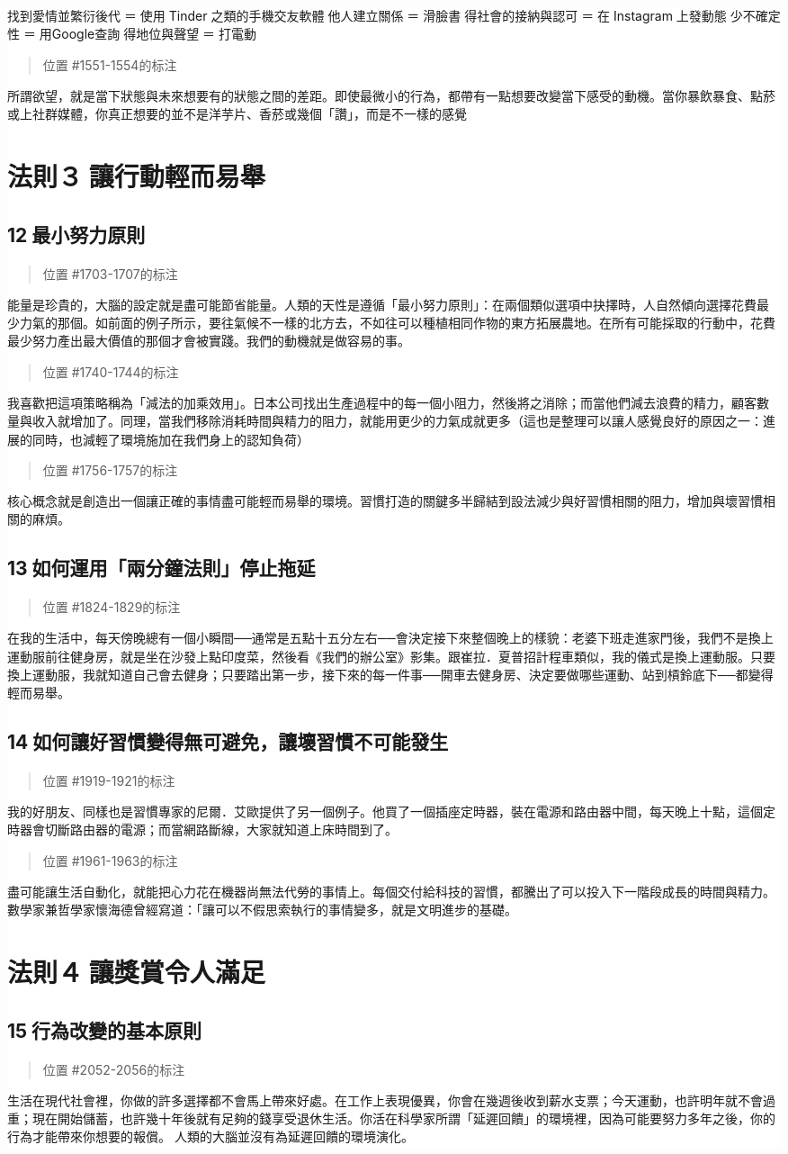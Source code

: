 找到愛情並繁衍後代 ＝ 使用 Tinder 之類的手機交友軟體
他人建立關係 ＝ 滑臉書
得社會的接納與認可 ＝ 在 Instagram 上發動態
少不確定性 ＝ 用Google查詢
得地位與聲望 ＝ 打電動

> 位置 #1551-1554的标注

所謂欲望，就是當下狀態與未來想要有的狀態之間的差距。即使最微小的行為，都帶有一點想要改變當下感受的動機。當你暴飲暴食、點菸或上社群媒體，你真正想要的並不是洋芋片、香菸或幾個「讚」，而是不一樣的感覺

# 法則３ 讓行動輕而易舉 
## 12 最小努力原則 
> 位置 #1703-1707的标注

能量是珍貴的，大腦的設定就是盡可能節省能量。人類的天性是遵循「最小努力原則」：在兩個類似選項中抉擇時，人自然傾向選擇花費最少力氣的那個。如前面的例子所示，要往氣候不一樣的北方去，不如往可以種植相同作物的東方拓展農地。在所有可能採取的行動中，花費最少努力產出最大價值的那個才會被實踐。我們的動機就是做容易的事。

> 位置 #1740-1744的标注

我喜歡把這項策略稱為「減法的加乘效用」。日本公司找出生產過程中的每一個小阻力，然後將之消除；而當他們減去浪費的精力，顧客數量與收入就增加了。同理，當我們移除消耗時間與精力的阻力，就能用更少的力氣成就更多（這也是整理可以讓人感覺良好的原因之一：進展的同時，也減輕了環境施加在我們身上的認知負荷）

> 位置 #1756-1757的标注

核心概念就是創造出一個讓正確的事情盡可能輕而易舉的環境。習慣打造的關鍵多半歸結到設法減少與好習慣相關的阻力，增加與壞習慣相關的麻煩。

## 13 如何運用「兩分鐘法則」停止拖延 

> 位置 #1824-1829的标注

在我的生活中，每天傍晚總有一個小瞬間──通常是五點十五分左右──會決定接下來整個晚上的樣貌：老婆下班走進家門後，我們不是換上運動服前往健身房，就是坐在沙發上點印度菜，然後看《我們的辦公室》影集。跟崔拉．夏普招計程車類似，我的儀式是換上運動服。只要換上運動服，我就知道自己會去健身；只要踏出第一步，接下來的每一件事──開車去健身房、決定要做哪些運動、站到槓鈴底下──都變得輕而易舉。

## 14 如何讓好習慣變得無可避免，讓壞習慣不可能發生 

> 位置 #1919-1921的标注

我的好朋友、同樣也是習慣專家的尼爾．艾歐提供了另一個例子。他買了一個插座定時器，裝在電源和路由器中間，每天晚上十點，這個定時器會切斷路由器的電源；而當網路斷線，大家就知道上床時間到了。

> 位置 #1961-1963的标注

盡可能讓生活自動化，就能把心力花在機器尚無法代勞的事情上。每個交付給科技的習慣，都騰出了可以投入下一階段成長的時間與精力。數學家兼哲學家懷海德曾經寫道：「讓可以不假思索執行的事情變多，就是文明進步的基礎。


# 法則４ 讓獎賞令人滿足 
## 15 行為改變的基本原則 
> 位置 #2052-2056的标注

生活在現代社會裡，你做的許多選擇都不會馬上帶來好處。在工作上表現優異，你會在幾週後收到薪水支票；今天運動，也許明年就不會過重；現在開始儲蓄，也許幾十年後就有足夠的錢享受退休生活。你活在科學家所謂「延遲回饋」的環境裡，因為可能要努力多年之後，你的行為才能帶來你想要的報償。
人類的大腦並沒有為延遲回饋的環境演化。
